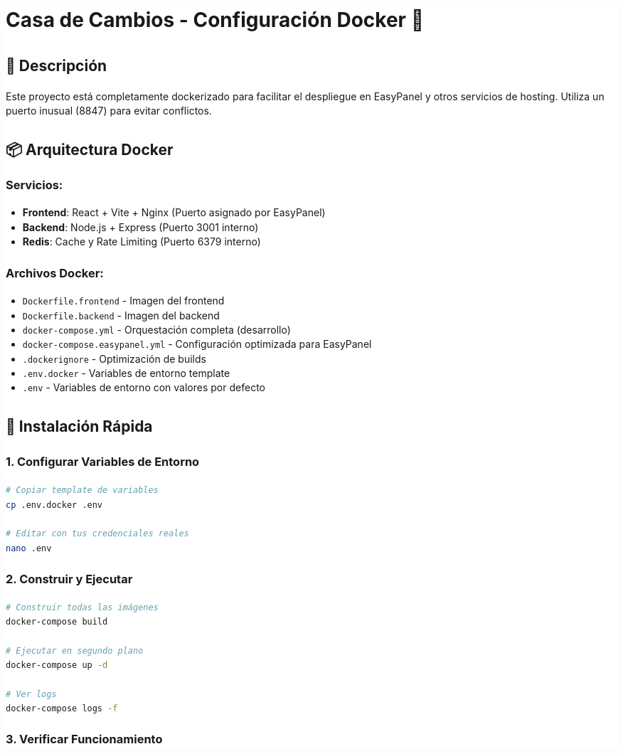 # Casa de Cambios - Configuración Docker 🐳

## 🎯 Descripción

Este proyecto está completamente dockerizado para facilitar el despliegue en EasyPanel y otros servicios de hosting. Utiliza un puerto inusual (8847) para evitar conflictos.

## 📦 Arquitectura Docker

### Servicios:
- **Frontend**: React + Vite + Nginx (Puerto asignado por EasyPanel)
- **Backend**: Node.js + Express (Puerto 3001 interno)
- **Redis**: Cache y Rate Limiting (Puerto 6379 interno)

### Archivos Docker:
- `Dockerfile.frontend` - Imagen del frontend
- `Dockerfile.backend` - Imagen del backend
- `docker-compose.yml` - Orquestación completa (desarrollo)
- `docker-compose.easypanel.yml` - Configuración optimizada para EasyPanel
- `.dockerignore` - Optimización de builds
- `.env.docker` - Variables de entorno template
- `.env` - Variables de entorno con valores por defecto

## 🚀 Instalación Rápida

### 1. Configurar Variables de Entorno

```bash
# Copiar template de variables
cp .env.docker .env

# Editar con tus credenciales reales
nano .env
```

### 2. Construir y Ejecutar

```bash
# Construir todas las imágenes
docker-compose build

# Ejecutar en segundo plano
docker-compose up -d

# Ver logs
docker-compose logs -f
```

### 3. Verificar Funcionamiento
